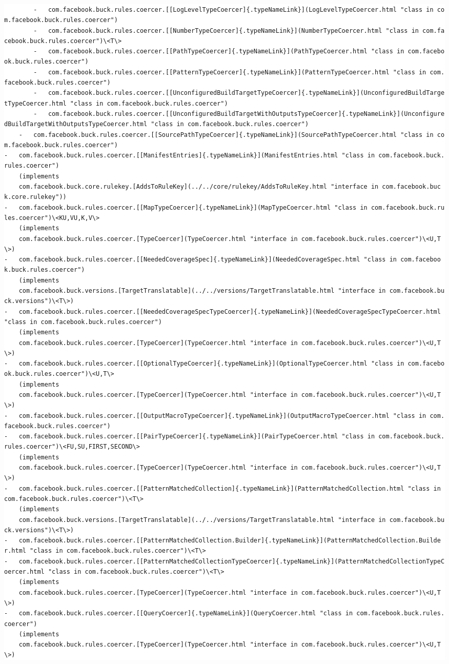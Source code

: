             -   com.facebook.buck.rules.coercer.[[LogLevelTypeCoercer]{.typeNameLink}](LogLevelTypeCoercer.html "class in com.facebook.buck.rules.coercer")
            -   com.facebook.buck.rules.coercer.[[NumberTypeCoercer]{.typeNameLink}](NumberTypeCoercer.html "class in com.facebook.buck.rules.coercer")\<T\>
            -   com.facebook.buck.rules.coercer.[[PathTypeCoercer]{.typeNameLink}](PathTypeCoercer.html "class in com.facebook.buck.rules.coercer")
            -   com.facebook.buck.rules.coercer.[[PatternTypeCoercer]{.typeNameLink}](PatternTypeCoercer.html "class in com.facebook.buck.rules.coercer")
            -   com.facebook.buck.rules.coercer.[[UnconfiguredBuildTargetTypeCoercer]{.typeNameLink}](UnconfiguredBuildTargetTypeCoercer.html "class in com.facebook.buck.rules.coercer")
            -   com.facebook.buck.rules.coercer.[[UnconfiguredBuildTargetWithOutputsTypeCoercer]{.typeNameLink}](UnconfiguredBuildTargetWithOutputsTypeCoercer.html "class in com.facebook.buck.rules.coercer")
        -   com.facebook.buck.rules.coercer.[[SourcePathTypeCoercer]{.typeNameLink}](SourcePathTypeCoercer.html "class in com.facebook.buck.rules.coercer")
    -   com.facebook.buck.rules.coercer.[[ManifestEntries]{.typeNameLink}](ManifestEntries.html "class in com.facebook.buck.rules.coercer")
        (implements
        com.facebook.buck.core.rulekey.[AddsToRuleKey](../../core/rulekey/AddsToRuleKey.html "interface in com.facebook.buck.core.rulekey"))
    -   com.facebook.buck.rules.coercer.[[MapTypeCoercer]{.typeNameLink}](MapTypeCoercer.html "class in com.facebook.buck.rules.coercer")\<KU,​VU,​K,​V\>
        (implements
        com.facebook.buck.rules.coercer.[TypeCoercer](TypeCoercer.html "interface in com.facebook.buck.rules.coercer")\<U,​T\>)
    -   com.facebook.buck.rules.coercer.[[NeededCoverageSpec]{.typeNameLink}](NeededCoverageSpec.html "class in com.facebook.buck.rules.coercer")
        (implements
        com.facebook.buck.versions.[TargetTranslatable](../../versions/TargetTranslatable.html "interface in com.facebook.buck.versions")\<T\>)
    -   com.facebook.buck.rules.coercer.[[NeededCoverageSpecTypeCoercer]{.typeNameLink}](NeededCoverageSpecTypeCoercer.html "class in com.facebook.buck.rules.coercer")
        (implements
        com.facebook.buck.rules.coercer.[TypeCoercer](TypeCoercer.html "interface in com.facebook.buck.rules.coercer")\<U,​T\>)
    -   com.facebook.buck.rules.coercer.[[OptionalTypeCoercer]{.typeNameLink}](OptionalTypeCoercer.html "class in com.facebook.buck.rules.coercer")\<U,​T\>
        (implements
        com.facebook.buck.rules.coercer.[TypeCoercer](TypeCoercer.html "interface in com.facebook.buck.rules.coercer")\<U,​T\>)
    -   com.facebook.buck.rules.coercer.[[OutputMacroTypeCoercer]{.typeNameLink}](OutputMacroTypeCoercer.html "class in com.facebook.buck.rules.coercer")
    -   com.facebook.buck.rules.coercer.[[PairTypeCoercer]{.typeNameLink}](PairTypeCoercer.html "class in com.facebook.buck.rules.coercer")\<FU,​SU,​FIRST,​SECOND\>
        (implements
        com.facebook.buck.rules.coercer.[TypeCoercer](TypeCoercer.html "interface in com.facebook.buck.rules.coercer")\<U,​T\>)
    -   com.facebook.buck.rules.coercer.[[PatternMatchedCollection]{.typeNameLink}](PatternMatchedCollection.html "class in com.facebook.buck.rules.coercer")\<T\>
        (implements
        com.facebook.buck.versions.[TargetTranslatable](../../versions/TargetTranslatable.html "interface in com.facebook.buck.versions")\<T\>)
    -   com.facebook.buck.rules.coercer.[[PatternMatchedCollection.Builder]{.typeNameLink}](PatternMatchedCollection.Builder.html "class in com.facebook.buck.rules.coercer")\<T\>
    -   com.facebook.buck.rules.coercer.[[PatternMatchedCollectionTypeCoercer]{.typeNameLink}](PatternMatchedCollectionTypeCoercer.html "class in com.facebook.buck.rules.coercer")\<T\>
        (implements
        com.facebook.buck.rules.coercer.[TypeCoercer](TypeCoercer.html "interface in com.facebook.buck.rules.coercer")\<U,​T\>)
    -   com.facebook.buck.rules.coercer.[[QueryCoercer]{.typeNameLink}](QueryCoercer.html "class in com.facebook.buck.rules.coercer")
        (implements
        com.facebook.buck.rules.coercer.[TypeCoercer](TypeCoercer.html "interface in com.facebook.buck.rules.coercer")\<U,​T\>)